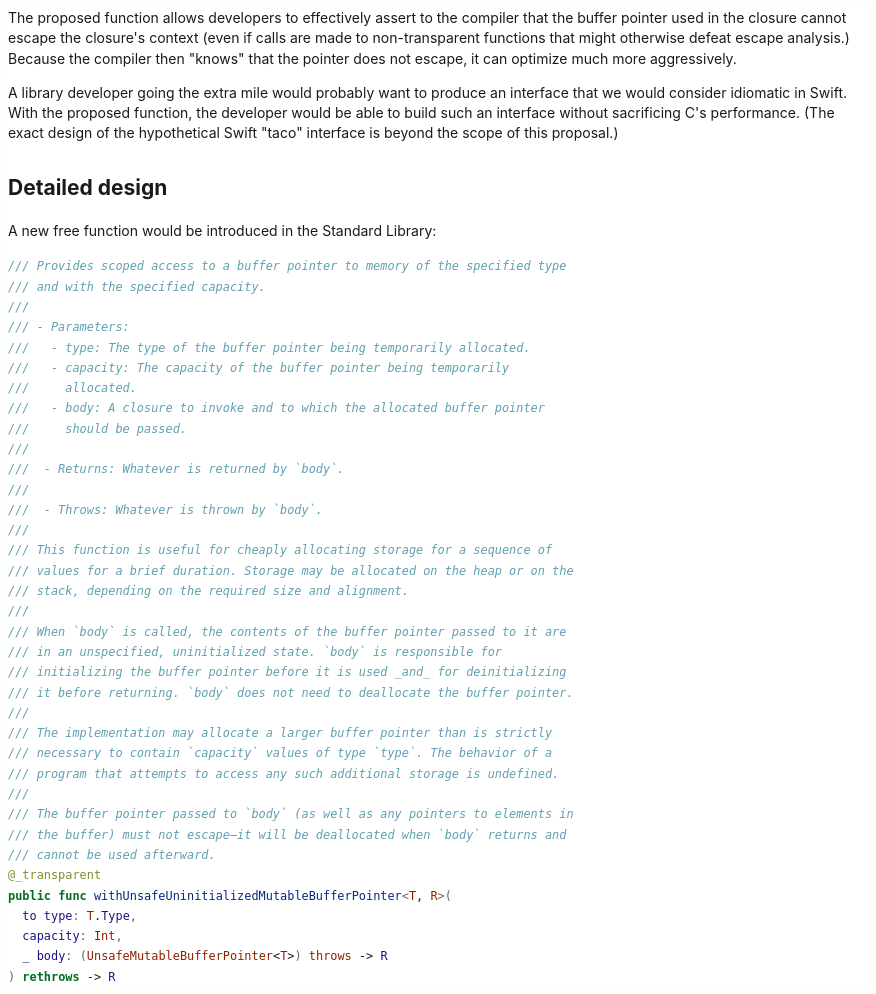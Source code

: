 The proposed function allows developers to effectively assert to the compiler that the buffer pointer used in the closure cannot escape the closure's context (even if calls are made to non-transparent functions that might otherwise defeat escape analysis.) Because the compiler then "knows" that the pointer does not escape, it can optimize much more aggressively.

A library developer going the extra mile would probably want to produce an interface that we would consider idiomatic in Swift. With the proposed function, the developer would be able to build such an interface without sacrificing C's performance. (The exact design of the hypothetical Swift "taco" interface is beyond the scope of this proposal.)

## Detailed design

A new free function would be introduced in the Standard Library:

```swift
/// Provides scoped access to a buffer pointer to memory of the specified type
/// and with the specified capacity.
///
/// - Parameters:
///   - type: The type of the buffer pointer being temporarily allocated.
///   - capacity: The capacity of the buffer pointer being temporarily
///     allocated.
///   - body: A closure to invoke and to which the allocated buffer pointer
///     should be passed.
///
///  - Returns: Whatever is returned by `body`.
///
///  - Throws: Whatever is thrown by `body`.
///
/// This function is useful for cheaply allocating storage for a sequence of
/// values for a brief duration. Storage may be allocated on the heap or on the
/// stack, depending on the required size and alignment.
///
/// When `body` is called, the contents of the buffer pointer passed to it are
/// in an unspecified, uninitialized state. `body` is responsible for
/// initializing the buffer pointer before it is used _and_ for deinitializing
/// it before returning. `body` does not need to deallocate the buffer pointer.
///
/// The implementation may allocate a larger buffer pointer than is strictly
/// necessary to contain `capacity` values of type `type`. The behavior of a
/// program that attempts to access any such additional storage is undefined.
///
/// The buffer pointer passed to `body` (as well as any pointers to elements in
/// the buffer) must not escape—it will be deallocated when `body` returns and
/// cannot be used afterward.
@_transparent
public func withUnsafeUninitializedMutableBufferPointer<T, R>(
  to type: T.Type,
  capacity: Int,
  _ body: (UnsafeMutableBufferPointer<T>) throws -> R
) rethrows -> R
```
